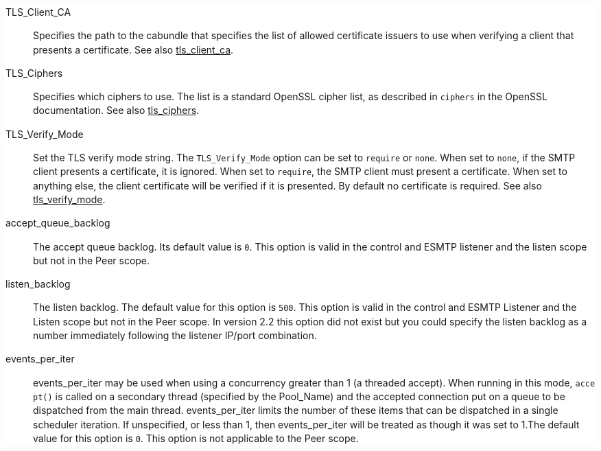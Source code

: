 </dd>

<dt><a name="ecelerity.conf3.listener.options.tls_client_ca"></a>TLS_Client_CA</dt>

<dd>

Specifies the path to the cabundle that specifies the list of allowed certificate issuers to use when verifying a client that presents a certificate. See also [tls_client_ca](conf.ref.tls_client_ca.php "tls_client_ca").

</dd>

<dt><a name="ecelerity.conf3.listener.options.tls_ciphers"></a>TLS_Ciphers</dt>

<dd>

Specifies which ciphers to use. The list is a standard OpenSSL cipher list, as described in `ciphers` in the OpenSSL documentation. See also [tls_ciphers](conf.ref.tls_ciphers.php "tls_ciphers").

</dd>

<dt><a name="ecelerity.conf3.listener.options.tls_verify_mode"></a>TLS_Verify_Mode</dt>

<dd>

Set the TLS verify mode string. The `TLS_Verify_Mode` option can be set to `require` or `none`. When set to `none`, if the SMTP client presents a certificate, it is ignored. When set to `require`, the SMTP client must present a certificate. When set to anything else, the client certificate will be verified if it is presented. By default no certificate is required. See also [tls_verify_mode](conf.ref.tls_verify_mode.php "tls_verify_mode").

</dd>

<dt><a name="ecelerity.conf3.listener.options.accept_queue_backlog"></a>accept_queue_backlog</dt>

<dd>

The accept queue backlog. Its default value is `0`. This option is valid in the control and ESMTP listener and the listen scope but not in the Peer scope.

</dd>

<dt><a name="ecelerity.conf3.listener.options.listen_backlog"></a>listen_backlog</dt>

<dd>

The listen backlog. The default value for this option is `500`. This option is valid in the control and ESMTP Listener and the Listen scope but not in the Peer scope. In version 2.2 this option did not exist but you could specify the listen backlog as a number immediately following the listener IP/port combination.

</dd>

<dt><a name="ecelerity.conf3.listener.options.events_per_iter"></a>events_per_iter</dt>

<dd>

events_per_iter may be used when using a concurrency greater than 1 (a threaded accept). When running in this mode, `accept()` is called on a secondary thread (specified by the Pool_Name) and the accepted connection put on a queue to be dispatched from the main thread. events_per_iter limits the number of these items that can be dispatched in a single scheduler iteration. If unspecified, or less than 1, then events_per_iter will be treated as though it was set to 1.The default value for this option is `0`. This option is not applicable to the Peer scope.
